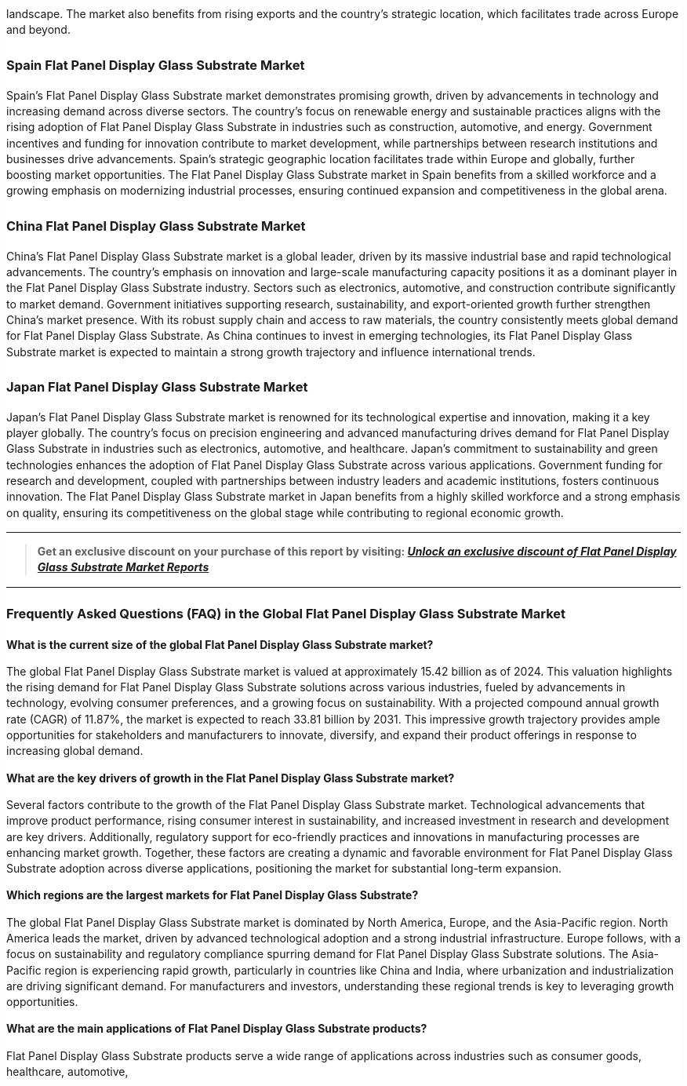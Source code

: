 landscape. The market also benefits from rising exports and the country&rsquo;s strategic location, which facilitates trade across Europe and beyond.</p><h3>Spain Flat Panel Display Glass Substrate Market</h3><p>Spain&rsquo;s Flat Panel Display Glass Substrate market demonstrates promising growth, driven by advancements in technology and increasing demand across diverse sectors. The country&rsquo;s focus on renewable energy and sustainable practices aligns with the rising adoption of Flat Panel Display Glass Substrate in industries such as construction, automotive, and energy. Government incentives and funding for innovation contribute to market development, while partnerships between research institutions and businesses drive advancements. Spain&rsquo;s strategic geographic location facilitates trade within Europe and globally, further boosting market opportunities. The Flat Panel Display Glass Substrate market in Spain benefits from a skilled workforce and a growing emphasis on modernizing industrial processes, ensuring continued expansion and competitiveness in the global arena.</p><h3>China Flat Panel Display Glass Substrate Market</h3><p>China&rsquo;s Flat Panel Display Glass Substrate market is a global leader, driven by its massive industrial base and rapid technological advancements. The country&rsquo;s emphasis on innovation and large-scale manufacturing capacity positions it as a dominant player in the Flat Panel Display Glass Substrate industry. Sectors such as electronics, automotive, and construction contribute significantly to market demand. Government initiatives supporting research, sustainability, and export-oriented growth further strengthen China&rsquo;s market presence. With its robust supply chain and access to raw materials, the country consistently meets global demand for Flat Panel Display Glass Substrate. As China continues to invest in emerging technologies, its Flat Panel Display Glass Substrate market is expected to maintain a strong growth trajectory and influence international trends.</p><h3>Japan Flat Panel Display Glass Substrate Market</h3><p>Japan&rsquo;s Flat Panel Display Glass Substrate market is renowned for its technological expertise and innovation, making it a key player globally. The country&rsquo;s focus on precision engineering and advanced manufacturing drives demand for Flat Panel Display Glass Substrate in industries such as electronics, automotive, and healthcare. Japan&rsquo;s commitment to sustainability and green technologies enhances the adoption of Flat Panel Display Glass Substrate across various applications. Government funding for research and development, coupled with partnerships between industry leaders and academic institutions, fosters continuous innovation. The Flat Panel Display Glass Substrate market in Japan benefits from a highly skilled workforce and a strong emphasis on quality, ensuring its competitiveness on the global stage while contributing to regional economic growth.</p><hr /><blockquote><p><strong>Get an exclusive discount on your purchase of this report by visiting: <em><a href="://marketresearchpulse.com/ask-for-discount/133372?utm_source=Github&amp;utm_medium=0117">Unlock an exclusive discount of Flat Panel Display Glass Substrate Market Reports</a></em>&nbsp;</strong></p></blockquote><hr /><h3>Frequently Asked Questions (FAQ) in the Global Flat Panel Display Glass Substrate Market</h3><p><strong>What is the current size of the global Flat Panel Display Glass Substrate market?</strong></p><p>The global Flat Panel Display Glass Substrate market is valued at approximately 15.42 billion as of 2024. This valuation highlights the rising demand for Flat Panel Display Glass Substrate solutions across various industries, fueled by advancements in technology, evolving consumer preferences, and a growing focus on sustainability. With a projected compound annual growth rate (CAGR) of 11.87%, the market is expected to reach 33.81 billion by 2031. This impressive growth trajectory provides ample opportunities for stakeholders and manufacturers to innovate, diversify, and expand their product offerings in response to increasing global demand.</p><p><strong>What are the key drivers of growth in the Flat Panel Display Glass Substrate market?</strong></p><p>Several factors contribute to the growth of the Flat Panel Display Glass Substrate market. Technological advancements that improve product performance, rising consumer interest in sustainability, and increased investment in research and development are key drivers. Additionally, regulatory support for eco-friendly practices and innovations in manufacturing processes are enhancing market growth. Together, these factors are creating a dynamic and favorable environment for Flat Panel Display Glass Substrate adoption across diverse applications, positioning the market for substantial long-term expansion.</p><p><strong>Which regions are the largest markets for Flat Panel Display Glass Substrate?</strong></p><p>The global Flat Panel Display Glass Substrate market is dominated by North America, Europe, and the Asia-Pacific region. North America leads the market, driven by advanced technological adoption and a strong industrial infrastructure. Europe follows, with a focus on sustainability and regulatory compliance spurring demand for Flat Panel Display Glass Substrate solutions. The Asia-Pacific region is experiencing rapid growth, particularly in countries like China and India, where urbanization and industrialization are driving significant demand. For manufacturers and investors, understanding these regional trends is key to leveraging growth opportunities.</p><p><strong>What are the main applications of Flat Panel Display Glass Substrate products?</strong></p><p>Flat Panel Display Glass Substrate products serve a wide range of applications across industries such as consumer goods, healthcare, automotive,